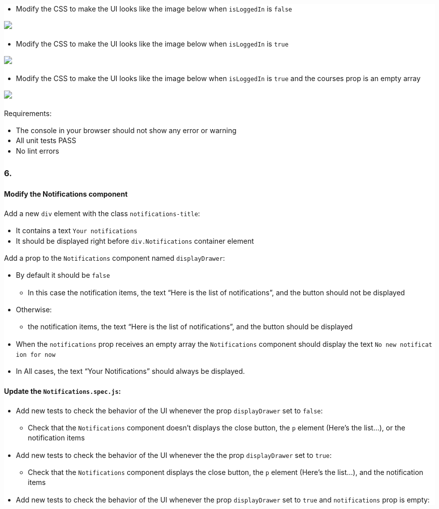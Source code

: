 - Modify the CSS to make the UI looks like the image below when `isLoggedIn` is `false`

![](https://s3.eu-west-3.amazonaws.com/hbtn.intranet/uploads/medias/2024/9/1c9259a842b824ce6f749b6db12ae1807742bae0.png?X-Amz-Algorithm=AWS4-HMAC-SHA256&X-Amz-Credential=AKIA4MYA5JM5DUTZGMZG%2F20250429%2Feu-west-3%2Fs3%2Faws4_request&X-Amz-Date=20250429T081254Z&X-Amz-Expires=86400&X-Amz-SignedHeaders=host&X-Amz-Signature=f0348bacf0fe9218b69fd9d1acc90aa0e0322df002f600dabf4c2959ea56e6f7)

- Modify the CSS to make the UI looks like the image below when `isLoggedIn` is `true`

![](https://s3.eu-west-3.amazonaws.com/hbtn.intranet/uploads/medias/2024/9/898b52472179db2a357a1da83dcac7f7e58522e8.png?X-Amz-Algorithm=AWS4-HMAC-SHA256&X-Amz-Credential=AKIA4MYA5JM5DUTZGMZG%2F20250429%2Feu-west-3%2Fs3%2Faws4_request&X-Amz-Date=20250429T081254Z&X-Amz-Expires=86400&X-Amz-SignedHeaders=host&X-Amz-Signature=afc677f6cc6ba9342b95856a82bd00f51f8ced24e9357fd30b6b34de38de59ef)

- Modify the CSS to make the UI looks like the image below when `isLoggedIn` is `true` and the courses prop is an empty array

![](https://s3.eu-west-3.amazonaws.com/hbtn.intranet/uploads/medias/2024/9/ab09dbfdee0eacfef0782cdd0ed57cb6f56d8958.png?X-Amz-Algorithm=AWS4-HMAC-SHA256&X-Amz-Credential=AKIA4MYA5JM5DUTZGMZG%2F20250429%2Feu-west-3%2Fs3%2Faws4_request&X-Amz-Date=20250429T081254Z&X-Amz-Expires=86400&X-Amz-SignedHeaders=host&X-Amz-Signature=20e67699d95f62a356b9c62202740d6b9f0d831f5f822b06f279787639dd5221)

Requirements:

- The console in your browser should not show any error or warning
- All unit tests PASS
- No lint errors

### 6.

#### Modify the Notifications component

Add a new `div` element with the class `notifications-title`:

- It contains a text `Your notifications`
- It should be displayed right before `div.Notifications` container element

Add a prop to the `Notifications` component named `displayDrawer`:

- By default it should be `false`

  - In this case the notification items, the text “Here is the list of notifications”, and the button should not be displayed

- Otherwise:

  - the notification items, the text “Here is the list of notifications”, and the button should be displayed

- When the `notifications` prop receives an empty array the `Notifications` component should display the text `No new notification for now`
- In All cases, the text “Your Notifications” should always be displayed.

#### Update the `Notifications.spec.js`:

- Add new tests to check the behavior of the UI whenever the prop `displayDrawer` set to `false`:

  - Check that the `Notifications` component doesn’t displays the close button, the `p` element (Here’s the list…), or the notification items

- Add new tests to check the behavior of the UI whenever the the prop `displayDrawer` set to `true`:

  - Check that the `Notifications` component displays the close button, the `p` element (Here’s the list…), and the notification items

- Add new tests to check the behavior of the UI whenever the prop `displayDrawer` set to `true` and `notifications` prop is empty:
